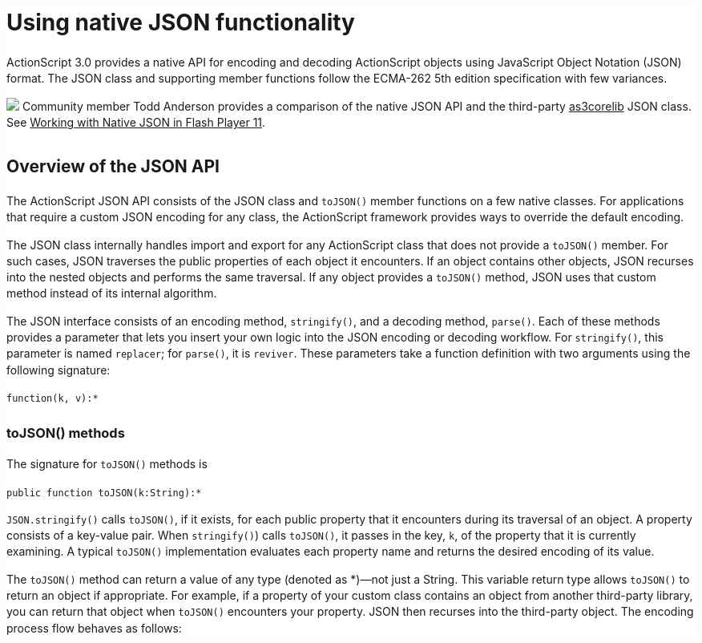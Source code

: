 # Using native JSON functionality

ActionScript 3.0 provides a native API for encoding and decoding ActionScript
objects using JavaScript Object Notation (JSON) format. The JSON class and
supporting member functions follow the ECMA-262 5th edition specification with
few variances.

![](../../img/byline.png) Community member Todd Anderson provides a comparison
of the native JSON API and the third-party
[as3corelib](https://github.com/mikechambers/as3corelib) JSON class. See
[Working with Native JSON in Flash Player 11](http://blog.infrared5.com/2011/07/working-with-native-json-in-flash-player-11/).

## Overview of the JSON API

The ActionScript JSON API consists of the JSON class and `toJSON()` member
functions on a few native classes. For applications that require a custom JSON
encoding for any class, the ActionScript framework provides ways to override the
default encoding.

The JSON class internally handles import and export for any ActionScript class
that does not provide a `toJSON()` member. For such cases, JSON traverses the
public properties of each object it encounters. If an object contains other
objects, JSON recurses into the nested objects and performs the same traversal.
If any object provides a `toJSON()` method, JSON uses that custom method instead
of its internal algorithm.

The JSON interface consists of an encoding method, `stringify()`, and a decoding
method, `parse()`. Each of these methods provides a parameter that lets you
insert your own logic into the JSON encoding or decoding workflow. For
`stringify()`, this parameter is named `replacer`; for `parse()`, it is
`reviver`. These parameters take a function definition with two arguments using
the following signature:

    function(k, v):*

### toJSON() methods

The signature for `toJSON()` methods is

    public function toJSON(k:String):*

`JSON.stringify()` calls `toJSON()`, if it exists, for each public property that
it encounters during its traversal of an object. A property consists of a
key-value pair. When `stringify()`) calls `toJSON()`, it passes in the key, `k`,
of the property that it is currently examining. A typical `toJSON()`
implementation evaluates each property name and returns the desired encoding of
its value.

The `toJSON()` method can return a value of any type (denoted as \*)—not just a
String. This variable return type allows `toJSON()` to return an object if
appropriate. For example, if a property of your custom class contains an object
from another third-party library, you can return that object when `toJSON()`
encounters your property. JSON then recurses into the third-party object. The
encoding process flow behaves as follows:

